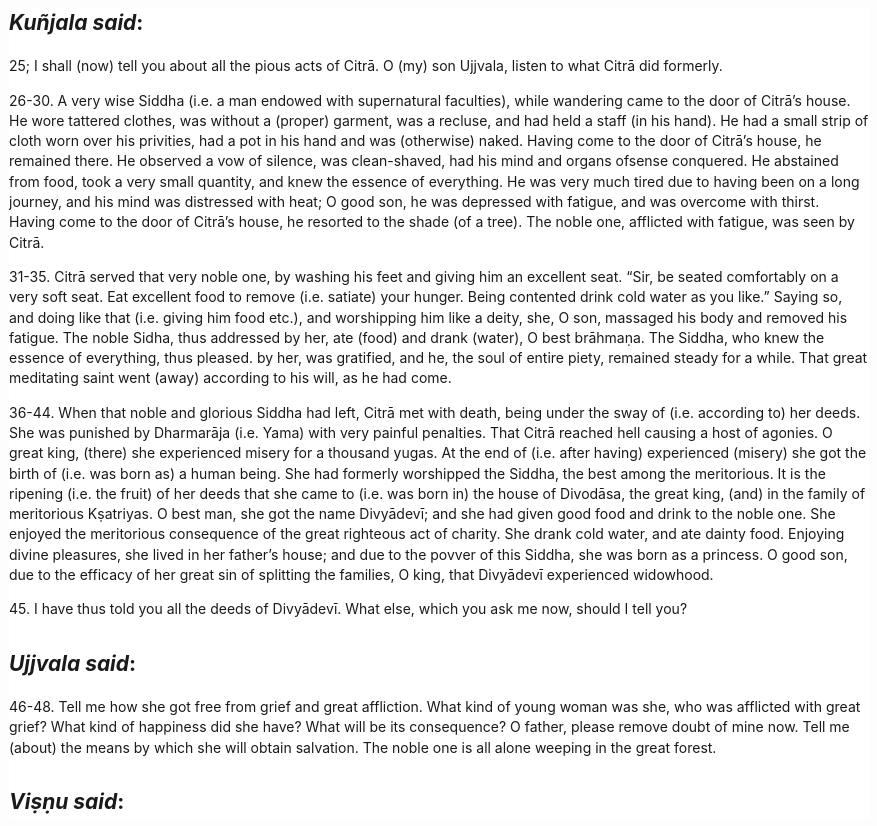 ## *Kuñjala said*:

25; I shall (now) tell you about all the pious acts of Citrā. O (my) son Ujjvala, listen to what Citrā did formerly.

26-30. A very wise Siddha (i.e. a man endowed with supernatural faculties), while wandering came to the door of Citrā’s house. He wore tattered clothes, was without a (proper) garment, was a recluse, and had held a staff (in his hand). He had a small strip of cloth worn over his privities, had a pot in his hand and was (otherwise) naked. Having come to the door of Citrā’s house, he remained there. He observed a vow of silence, was clean-shaved, had his mind and organs ofsense conquered. He abstained from food, took a very small quantity, and knew the essence of everything. He was very much tired due to having been on a long journey, and his mind was distressed with heat; O good son, he was depressed with fatigue, and was overcome with thirst. Having come to the door of Citrā’s house, he resorted to the shade (of a tree). The noble one, afflicted with fatigue, was seen by Citrā.

31-35. Citrā served that very noble one, by washing his feet and giving him an excellent seat. “Sir, be seated comfortably on a very soft seat. Eat excellent food to remove (i.e. satiate) your hunger. Being contented drink cold water as you like.” Saying so, and doing like that (i.e. giving him food etc.), and worshipping him like a deity, she, O son, massaged his body and removed his fatigue. The noble Sidha, thus addressed by her, ate (food) and drank (water), O best brāhmaṇa. The Siddha, who knew the essence of everything, thus pleased. by her, was gratified, and he, the soul of entire piety, remained steady for a while. That great meditating saint went (away) according to his will, as he had come.

36-44. When that noble and glorious Siddha had left, Citrā met with death, being under the sway of (i.e. according to) her deeds. She was punished by Dharmarāja (i.e. Yama) with very painful penalties. That Citrā reached hell causing a host of agonies. O great king, (there) she experienced misery for a thousand yugas. At the end of (i.e. after having) experienced (misery) she got the birth of (i.e. was born as) a human being. She had formerly worshipped the Siddha, the best among the meritorious. It is the ripening (i.e. the fruit) of her deeds that she came to (i.e. was born in) the house of Divodāsa, the great king, (and) in the family of meritorious Kṣatriyas. O best man, she got the name Divyādevī; and she had given good food and drink to the noble one. She enjoyed the meritorious consequence of the great righteous act of charity. She drank cold water, and ate dainty food. Enjoying divine pleasures, she lived in her father’s house; and due to the povver of this Siddha, she was born as a princess. O good son, due to the efficacy of her great sin of splitting the families, O king, that Divyādevī experienced widowhood.

45\. I have thus told you all the deeds of Divyādevī. What else, which you ask me now, should I tell you?

## *Ujjvala said*:

46-48. Tell me how she got free from grief and great affliction. What kind of young woman was she, who was afflicted with great grief? What kind of happiness did she have? What will be its consequence? O father, please remove doubt of mine now. Tell me (about) the means by which she will obtain salvation. The noble one is all alone weeping in the great forest.

## *Viṣṇu said*:
